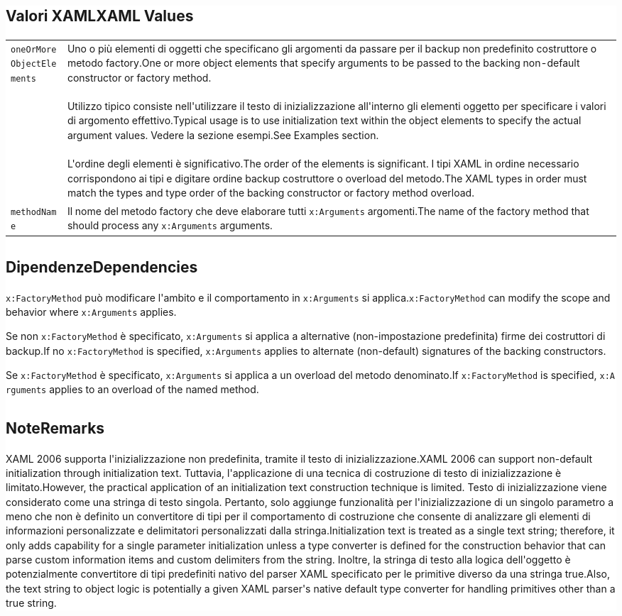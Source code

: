 ## <a name="xaml-values"></a><span data-ttu-id="6b1c9-106">Valori XAML</span><span class="sxs-lookup"><span data-stu-id="6b1c9-106">XAML Values</span></span>  
  
|||  
|-|-|  
|`oneOrMoreObjectElements`|<span data-ttu-id="6b1c9-107">Uno o più elementi di oggetti che specificano gli argomenti da passare per il backup non predefinito costruttore o metodo factory.</span><span class="sxs-lookup"><span data-stu-id="6b1c9-107">One or more object elements that specify arguments to be passed to the backing non-default constructor or factory method.</span></span><br /><br /> <span data-ttu-id="6b1c9-108">Utilizzo tipico consiste nell'utilizzare il testo di inizializzazione all'interno gli elementi oggetto per specificare i valori di argomento effettivo.</span><span class="sxs-lookup"><span data-stu-id="6b1c9-108">Typical usage is to use initialization text within the object elements to specify the actual argument values.</span></span> <span data-ttu-id="6b1c9-109">Vedere la sezione esempi.</span><span class="sxs-lookup"><span data-stu-id="6b1c9-109">See Examples section.</span></span><br /><br /> <span data-ttu-id="6b1c9-110">L'ordine degli elementi è significativo.</span><span class="sxs-lookup"><span data-stu-id="6b1c9-110">The order of the elements is significant.</span></span> <span data-ttu-id="6b1c9-111">I tipi XAML in ordine necessario corrispondono ai tipi e digitare ordine backup costruttore o overload del metodo.</span><span class="sxs-lookup"><span data-stu-id="6b1c9-111">The XAML types in order must match the types and type order of the backing constructor or factory method overload.</span></span>|  
|`methodName`|<span data-ttu-id="6b1c9-112">Il nome del metodo factory che deve elaborare tutti `x:Arguments` argomenti.</span><span class="sxs-lookup"><span data-stu-id="6b1c9-112">The name of the factory method that should process any `x:Arguments` arguments.</span></span>|  
  
## <a name="dependencies"></a><span data-ttu-id="6b1c9-113">Dipendenze</span><span class="sxs-lookup"><span data-stu-id="6b1c9-113">Dependencies</span></span>  
 <span data-ttu-id="6b1c9-114">`x:FactoryMethod` può modificare l'ambito e il comportamento in `x:Arguments` si applica.</span><span class="sxs-lookup"><span data-stu-id="6b1c9-114">`x:FactoryMethod` can modify the scope and behavior where `x:Arguments` applies.</span></span>  
  
 <span data-ttu-id="6b1c9-115">Se non `x:FactoryMethod` è specificato, `x:Arguments` si applica a alternative (non-impostazione predefinita) firme dei costruttori di backup.</span><span class="sxs-lookup"><span data-stu-id="6b1c9-115">If no `x:FactoryMethod` is specified, `x:Arguments` applies to alternate (non-default) signatures of the backing constructors.</span></span>  
  
 <span data-ttu-id="6b1c9-116">Se `x:FactoryMethod` è specificato, `x:Arguments` si applica a un overload del metodo denominato.</span><span class="sxs-lookup"><span data-stu-id="6b1c9-116">If `x:FactoryMethod` is specified, `x:Arguments` applies to an overload of the named method.</span></span>  
  
## <a name="remarks"></a><span data-ttu-id="6b1c9-117">Note</span><span class="sxs-lookup"><span data-stu-id="6b1c9-117">Remarks</span></span>  
 <span data-ttu-id="6b1c9-118">XAML 2006 supporta l'inizializzazione non predefinita, tramite il testo di inizializzazione.</span><span class="sxs-lookup"><span data-stu-id="6b1c9-118">XAML 2006 can support non-default initialization through initialization text.</span></span> <span data-ttu-id="6b1c9-119">Tuttavia, l'applicazione di una tecnica di costruzione di testo di inizializzazione è limitato.</span><span class="sxs-lookup"><span data-stu-id="6b1c9-119">However, the practical application of an initialization text construction technique is limited.</span></span> <span data-ttu-id="6b1c9-120">Testo di inizializzazione viene considerato come una stringa di testo singola. Pertanto, solo aggiunge funzionalità per l'inizializzazione di un singolo parametro a meno che non è definito un convertitore di tipi per il comportamento di costruzione che consente di analizzare gli elementi di informazioni personalizzate e delimitatori personalizzati dalla stringa.</span><span class="sxs-lookup"><span data-stu-id="6b1c9-120">Initialization text is treated as a single text string; therefore, it only adds capability for a single parameter initialization unless a type converter is defined for the construction behavior that can parse custom information items and custom delimiters from the string.</span></span> <span data-ttu-id="6b1c9-121">Inoltre, la stringa di testo alla logica dell'oggetto è potenzialmente convertitore di tipi predefiniti nativo del parser XAML specificato per le primitive diverso da una stringa true.</span><span class="sxs-lookup"><span data-stu-id="6b1c9-121">Also, the text string to object logic is potentially a given XAML parser's native default type converter for handling primitives other than a true string.</span></span>  
  